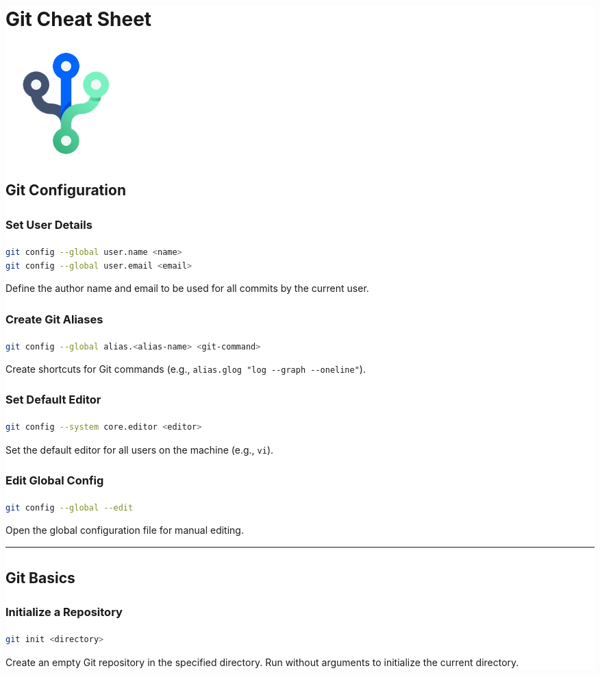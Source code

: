 
# Git Cheat Sheet 
![The San Juan Mountains are beautiful!](images/git.webp "San Juan Mountains")     
                             
## **Git Configuration**
 
### Set User Details
```bash
git config --global user.name <name>
git config --global user.email <email>
```
Define the author name and email to be used for all commits by the current user.
 
### Create Git Aliases
```bash
git config --global alias.<alias-name> <git-command>
```
Create shortcuts for Git commands (e.g., `alias.glog "log --graph --oneline"`).
 
### Set Default Editor
```bash
git config --system core.editor <editor>
```
Set the default editor for all users on the machine (e.g., `vi`).
 
### Edit Global Config
```bash
git config --global --edit
```
Open the global configuration file for manual editing.
 
---
 
## **Git Basics**
 
### Initialize a Repository
```bash
git init <directory>
```
Create an empty Git repository in the specified directory. Run without arguments to initialize the current directory.
 